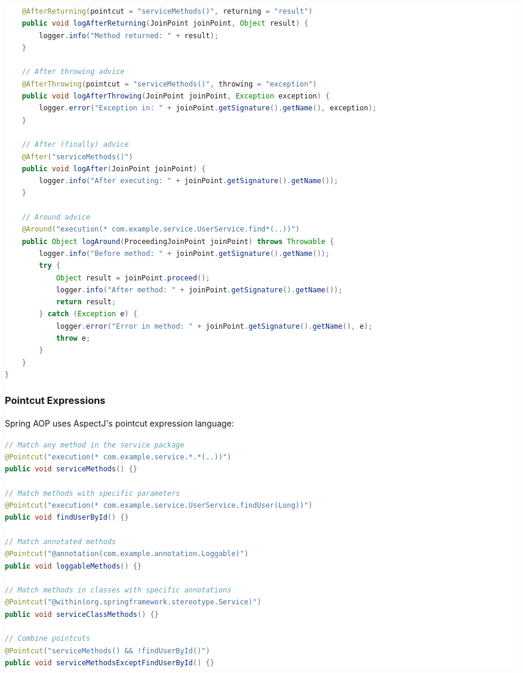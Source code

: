 ```java
    @AfterReturning(pointcut = "serviceMethods()", returning = "result")
    public void logAfterReturning(JoinPoint joinPoint, Object result) {
        logger.info("Method returned: " + result);
    }
    
    // After throwing advice
    @AfterThrowing(pointcut = "serviceMethods()", throwing = "exception")
    public void logAfterThrowing(JoinPoint joinPoint, Exception exception) {
        logger.error("Exception in: " + joinPoint.getSignature().getName(), exception);
    }
    
    // After (finally) advice
    @After("serviceMethods()")
    public void logAfter(JoinPoint joinPoint) {
        logger.info("After executing: " + joinPoint.getSignature().getName());
    }
    
    // Around advice
    @Around("execution(* com.example.service.UserService.find*(..))")
    public Object logAround(ProceedingJoinPoint joinPoint) throws Throwable {
        logger.info("Before method: " + joinPoint.getSignature().getName());
        try {
            Object result = joinPoint.proceed();
            logger.info("After method: " + joinPoint.getSignature().getName());
            return result;
        } catch (Exception e) {
            logger.error("Error in method: " + joinPoint.getSignature().getName(), e);
            throw e;
        }
    }
}
```

### Pointcut Expressions

Spring AOP uses AspectJ's pointcut expression language:

```java
// Match any method in the service package
@Pointcut("execution(* com.example.service.*.*(..))")
public void serviceMethods() {}

// Match methods with specific parameters
@Pointcut("execution(* com.example.service.UserService.findUser(Long))")
public void findUserById() {}

// Match annotated methods
@Pointcut("@annotation(com.example.annotation.Loggable)")
public void loggableMethods() {}

// Match methods in classes with specific annotations
@Pointcut("@within(org.springframework.stereotype.Service)")
public void serviceClassMethods() {}

// Combine pointcuts
@Pointcut("serviceMethods() && !findUserById()")
public void serviceMethodsExceptFindUserById() {}
```
